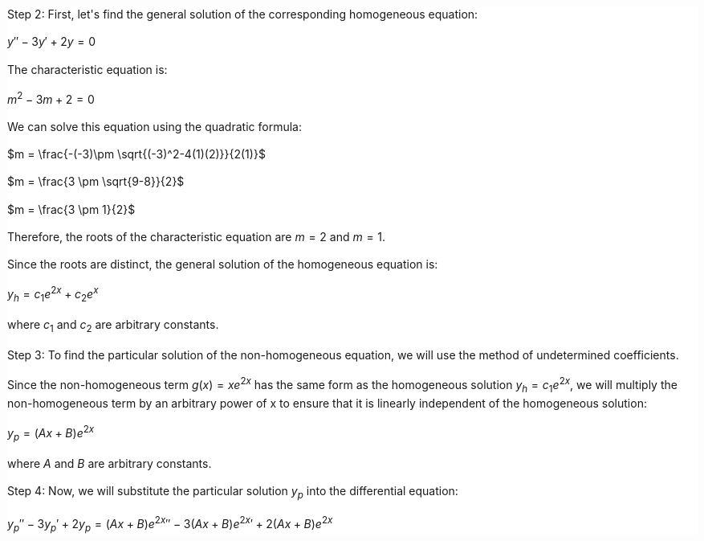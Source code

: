 

Step 2: First, let's find the general solution of the corresponding homogeneous equation:



${y}'' -3{y}' +2y=0$



The characteristic equation is:



$m^2 -3m +2=0$



We can solve this equation using the quadratic formula:



$m = \frac{-(-3)\pm \sqrt{(-3)^2-4(1)(2)}}{2(1)}$



$m = \frac{3 \pm \sqrt{9-8}}{2}$



$m = \frac{3 \pm 1}{2}$



Therefore, the roots of the characteristic equation are $m=2$ and $m=1$.



Since the roots are distinct, the general solution of the homogeneous equation is:



$y_h=c_1e^{2x}+c_2e^{x}$



where $c_1$ and $c_2$ are arbitrary constants.



Step 3: To find the particular solution of the non-homogeneous equation, we will use the method of undetermined coefficients.



Since the non-homogeneous term $g(x)=xe^{2x}$ has the same form as the homogeneous solution $y_h=c_1e^{2x}$, we will multiply the non-homogeneous term by an arbitrary power of x to ensure that it is linearly independent of the homogeneous solution:



$y_p=(Ax+B)e^{2x}$



where $A$ and $B$ are arbitrary constants.



Step 4: Now, we will substitute the particular solution $y_p$ into the differential equation:



$y_p''-3y_p'+2y_p = (Ax+B)e^{2x}''-3(Ax+B)e^{2x}'+2(Ax+B)e^{2x}$
